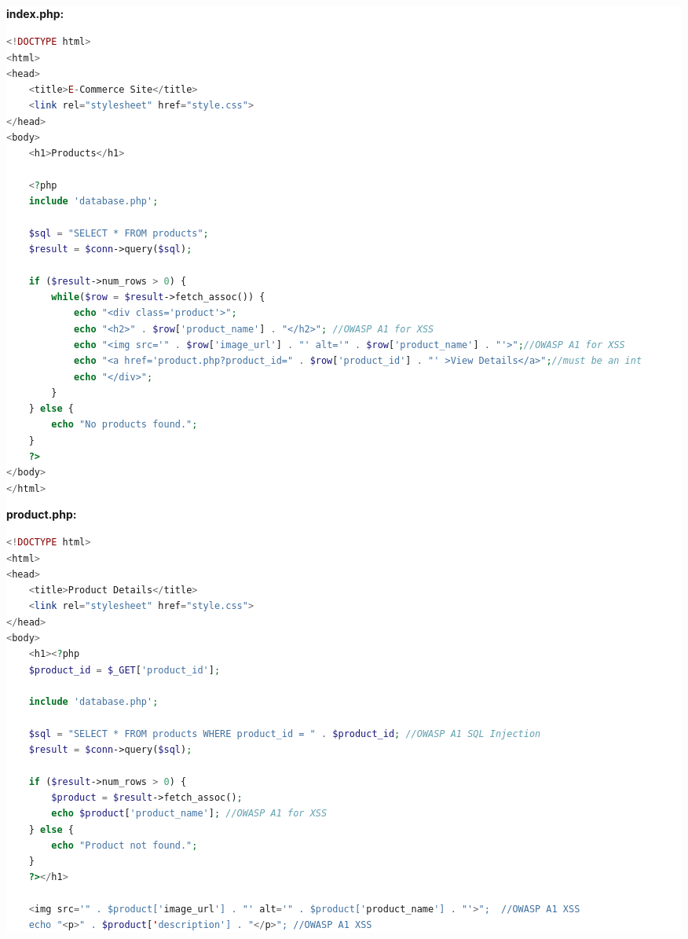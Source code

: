 **index.php:**

```php
<!DOCTYPE html>
<html>
<head>
    <title>E-Commerce Site</title>
    <link rel="stylesheet" href="style.css">
</head>
<body>
    <h1>Products</h1>

    <?php
    include 'database.php';

    $sql = "SELECT * FROM products";
    $result = $conn->query($sql);

    if ($result->num_rows > 0) {
        while($row = $result->fetch_assoc()) {
            echo "<div class='product'>";
            echo "<h2>" . $row['product_name'] . "</h2>"; //OWASP A1 for XSS
            echo "<img src='" . $row['image_url'] . "' alt='" . $row['product_name'] . "'>";//OWASP A1 for XSS
            echo "<a href='product.php?product_id=" . $row['product_id'] . "' >View Details</a>";//must be an int
            echo "</div>";
        }
    } else {
        echo "No products found.";
    }
    ?>
</body>
</html>
```

**product.php:**

```php
<!DOCTYPE html>
<html>
<head>
    <title>Product Details</title>
    <link rel="stylesheet" href="style.css">
</head>
<body>
    <h1><?php
    $product_id = $_GET['product_id'];

    include 'database.php';

    $sql = "SELECT * FROM products WHERE product_id = " . $product_id; //OWASP A1 SQL Injection
    $result = $conn->query($sql);

    if ($result->num_rows > 0) {
        $product = $result->fetch_assoc();
        echo $product['product_name']; //OWASP A1 for XSS
    } else {
        echo "Product not found.";
    }
    ?></h1>

    <img src='" . $product['image_url'] . "' alt='" . $product['product_name'] . "'>";  //OWASP A1 XSS
    echo "<p>" . $product['description'] . "</p>"; //OWASP A1 XSS
```